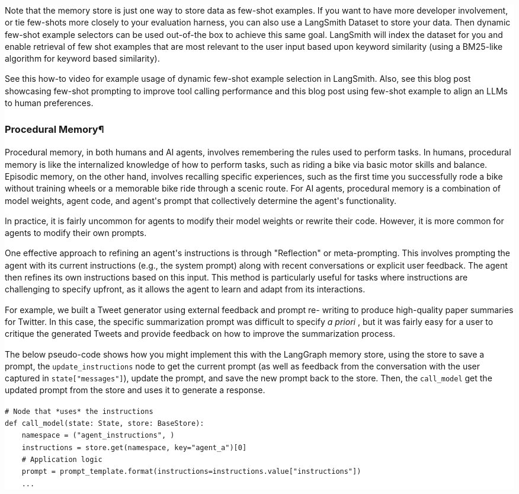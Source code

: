 Note that the memory store is just one way to store data as few-shot examples.
If you want to have more developer involvement, or tie few-shots more closely
to your evaluation harness, you can also use a LangSmith Dataset to store your
data. Then dynamic few-shot example selectors can be used out-of-the box to
achieve this same goal. LangSmith will index the dataset for you and enable
retrieval of few shot examples that are most relevant to the user input based
upon keyword similarity (using a BM25-like algorithm for keyword based
similarity).

See this how-to video for example usage of dynamic few-shot example selection
in LangSmith. Also, see this blog post showcasing few-shot prompting to
improve tool calling performance and this blog post using few-shot example to
align an LLMs to human preferences.

### Procedural Memory¶

Procedural memory, in both humans and AI agents, involves remembering the
rules used to perform tasks. In humans, procedural memory is like the
internalized knowledge of how to perform tasks, such as riding a bike via
basic motor skills and balance. Episodic memory, on the other hand, involves
recalling specific experiences, such as the first time you successfully rode a
bike without training wheels or a memorable bike ride through a scenic route.
For AI agents, procedural memory is a combination of model weights, agent
code, and agent's prompt that collectively determine the agent's
functionality.

In practice, it is fairly uncommon for agents to modify their model weights or
rewrite their code. However, it is more common for agents to modify their own
prompts.

One effective approach to refining an agent's instructions is through
"Reflection" or meta-prompting. This involves prompting the agent with its
current instructions (e.g., the system prompt) along with recent conversations
or explicit user feedback. The agent then refines its own instructions based
on this input. This method is particularly useful for tasks where instructions
are challenging to specify upfront, as it allows the agent to learn and adapt
from its interactions.

For example, we built a Tweet generator using external feedback and prompt re-
writing to produce high-quality paper summaries for Twitter. In this case, the
specific summarization prompt was difficult to specify _a priori_ , but it was
fairly easy for a user to critique the generated Tweets and provide feedback
on how to improve the summarization process.

The below pseudo-code shows how you might implement this with the LangGraph
memory store, using the store to save a prompt, the `update_instructions` node
to get the current prompt (as well as feedback from the conversation with the
user captured in `state["messages"]`), update the prompt, and save the new
prompt back to the store. Then, the `call_model` get the updated prompt from
the store and uses it to generate a response.

    
    
    # Node that *uses* the instructions
    def call_model(state: State, store: BaseStore):
        namespace = ("agent_instructions", )
        instructions = store.get(namespace, key="agent_a")[0]
        # Application logic
        prompt = prompt_template.format(instructions=instructions.value["instructions"])
        ...
    